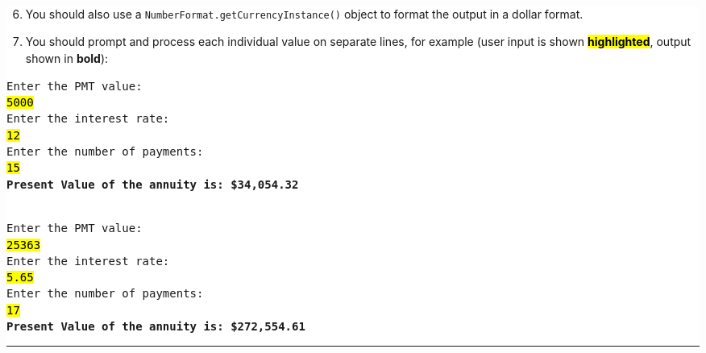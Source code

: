 6. You should also use a `NumberFormat.getCurrencyInstance()` object to format the output in a dollar format.

7. You should prompt and process each individual value on separate lines, for example (user input is shown
   **<mark>highlighted</mark>**, output shown in **bold**):


<tt>Enter the PMT value:  
<mark>5000</mark>  
Enter the interest rate:  
<mark>12</mark>  
Enter the number of payments:  
<mark>15</mark>  
**Present Value of the annuity is: $34,054.32**
</tt>
<br><br>

<tt>Enter the PMT value:  
<mark>25363</mark>  
Enter the interest rate:  
<mark>5.65</mark>  
Enter the number of payments:  
<mark>17</mark>  
**Present Value of the annuity is: $272,554.61**
</tt>

---